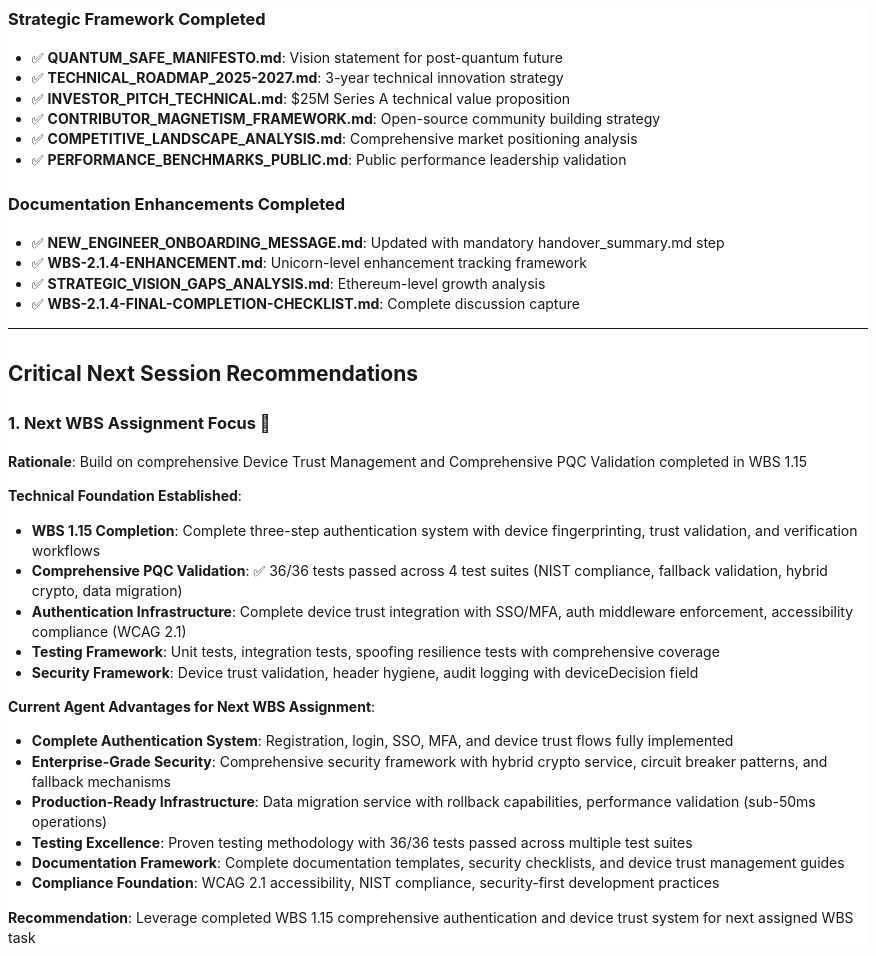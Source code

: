 ### Strategic Framework Completed
- ✅ **QUANTUM_SAFE_MANIFESTO.md**: Vision statement for post-quantum future
- ✅ **TECHNICAL_ROADMAP_2025-2027.md**: 3-year technical innovation strategy  
- ✅ **INVESTOR_PITCH_TECHNICAL.md**: $25M Series A technical value proposition
- ✅ **CONTRIBUTOR_MAGNETISM_FRAMEWORK.md**: Open-source community building strategy
- ✅ **COMPETITIVE_LANDSCAPE_ANALYSIS.md**: Comprehensive market positioning analysis
- ✅ **PERFORMANCE_BENCHMARKS_PUBLIC.md**: Public performance leadership validation

### Documentation Enhancements Completed
- ✅ **NEW_ENGINEER_ONBOARDING_MESSAGE.md**: Updated with mandatory handover_summary.md step
- ✅ **WBS-2.1.4-ENHANCEMENT.md**: Unicorn-level enhancement tracking framework
- ✅ **STRATEGIC_VISION_GAPS_ANALYSIS.md**: Ethereum-level growth analysis
- ✅ **WBS-2.1.4-FINAL-COMPLETION-CHECKLIST.md**: Complete discussion capture

---

## Critical Next Session Recommendations

### 1. Next WBS Assignment Focus 🚀

**Rationale**: Build on comprehensive Device Trust Management and Comprehensive PQC Validation completed in WBS 1.15

**Technical Foundation Established**:
- **WBS 1.15 Completion**: Complete three-step authentication system with device fingerprinting, trust validation, and verification workflows
- **Comprehensive PQC Validation**: ✅ 36/36 tests passed across 4 test suites (NIST compliance, fallback validation, hybrid crypto, data migration)
- **Authentication Infrastructure**: Complete device trust integration with SSO/MFA, auth middleware enforcement, accessibility compliance (WCAG 2.1)
- **Testing Framework**: Unit tests, integration tests, spoofing resilience tests with comprehensive coverage
- **Security Framework**: Device trust validation, header hygiene, audit logging with deviceDecision field

**Current Agent Advantages for Next WBS Assignment**:
- **Complete Authentication System**: Registration, login, SSO, MFA, and device trust flows fully implemented
- **Enterprise-Grade Security**: Comprehensive security framework with hybrid crypto service, circuit breaker patterns, and fallback mechanisms
- **Production-Ready Infrastructure**: Data migration service with rollback capabilities, performance validation (sub-50ms operations)
- **Testing Excellence**: Proven testing methodology with 36/36 tests passed across multiple test suites
- **Documentation Framework**: Complete documentation templates, security checklists, and device trust management guides
- **Compliance Foundation**: WCAG 2.1 accessibility, NIST compliance, security-first development practices

**Recommendation**: Leverage completed WBS 1.15 comprehensive authentication and device trust system for next assigned WBS task

